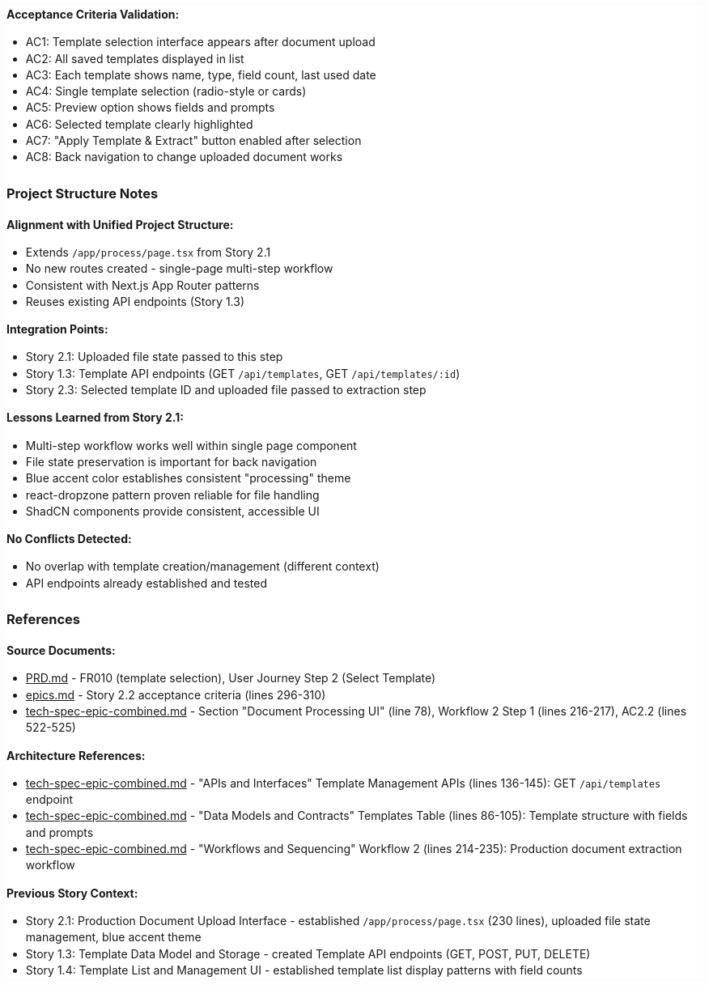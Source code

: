 **Acceptance Criteria Validation:**
- AC1: Template selection interface appears after document upload
- AC2: All saved templates displayed in list
- AC3: Each template shows name, type, field count, last used date
- AC4: Single template selection (radio-style or cards)
- AC5: Preview option shows fields and prompts
- AC6: Selected template clearly highlighted
- AC7: "Apply Template & Extract" button enabled after selection
- AC8: Back navigation to change uploaded document works

### Project Structure Notes

**Alignment with Unified Project Structure:**
- Extends `/app/process/page.tsx` from Story 2.1
- No new routes created - single-page multi-step workflow
- Consistent with Next.js App Router patterns
- Reuses existing API endpoints (Story 1.3)

**Integration Points:**
- Story 2.1: Uploaded file state passed to this step
- Story 1.3: Template API endpoints (GET `/api/templates`, GET `/api/templates/:id`)
- Story 2.3: Selected template ID and uploaded file passed to extraction step

**Lessons Learned from Story 2.1:**
- Multi-step workflow works well within single page component
- File state preservation is important for back navigation
- Blue accent color establishes consistent "processing" theme
- react-dropzone pattern proven reliable for file handling
- ShadCN components provide consistent, accessible UI

**No Conflicts Detected:**
- No overlap with template creation/management (different context)
- API endpoints already established and tested

### References

**Source Documents:**
- [PRD.md](../PRD.md) - FR010 (template selection), User Journey Step 2 (Select Template)
- [epics.md](../epics.md) - Story 2.2 acceptance criteria (lines 296-310)
- [tech-spec-epic-combined.md](../tech-spec-epic-combined.md) - Section "Document Processing UI" (line 78), Workflow 2 Step 1 (lines 216-217), AC2.2 (lines 522-525)

**Architecture References:**
- [tech-spec-epic-combined.md](../tech-spec-epic-combined.md) - "APIs and Interfaces" Template Management APIs (lines 136-145): GET `/api/templates` endpoint
- [tech-spec-epic-combined.md](../tech-spec-epic-combined.md) - "Data Models and Contracts" Templates Table (lines 86-105): Template structure with fields and prompts
- [tech-spec-epic-combined.md](../tech-spec-epic-combined.md) - "Workflows and Sequencing" Workflow 2 (lines 214-235): Production document extraction workflow

**Previous Story Context:**
- Story 2.1: Production Document Upload Interface - established `/app/process/page.tsx` (230 lines), uploaded file state management, blue accent theme
- Story 1.3: Template Data Model and Storage - created Template API endpoints (GET, POST, PUT, DELETE)
- Story 1.4: Template List and Management UI - established template list display patterns with field counts
